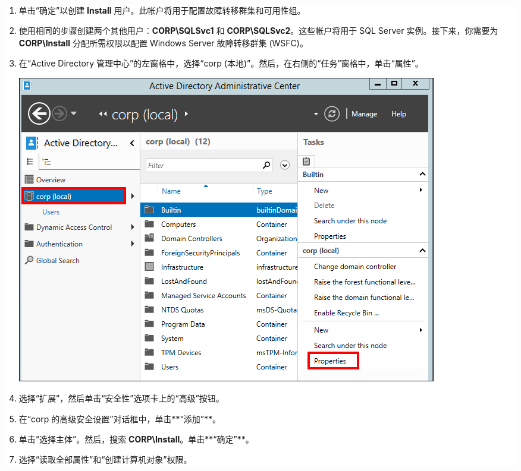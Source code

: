 1. 单击“确定”以创建 **Install** 用户。此帐户将用于配置故障转移群集和可用性组。

1. 使用相同的步骤创建两个其他用户：**CORP\\SQLSvc1** 和 **CORP\\SQLSvc2**。这些帐户将用于 SQL Server 实例。接下来，你需要为 **CORP\\Install** 分配所需权限以配置 Windows Server 故障转移群集 (WSFC)。

1. 在“Active Directory 管理中心”的左窗格中，选择“corp (本地)”。然后，在右侧的“任务”窗格中，单击“属性”。

	![CORP 用户属性](./media/virtual-machines-windows-classic-portal-sql-alwayson-availability-groups/IC784627.png)

1. 选择“扩展”，然后单击“安全性”选项卡上的“高级”按钮。

1. 在“corp 的高级安全设置”对话框中，单击**“添加”**。

1. 单击“选择主体”。然后，搜索 **CORP\\Install**。单击**“确定”**。

1. 选择“读取全部属性”和“创建计算机对象”权限。
